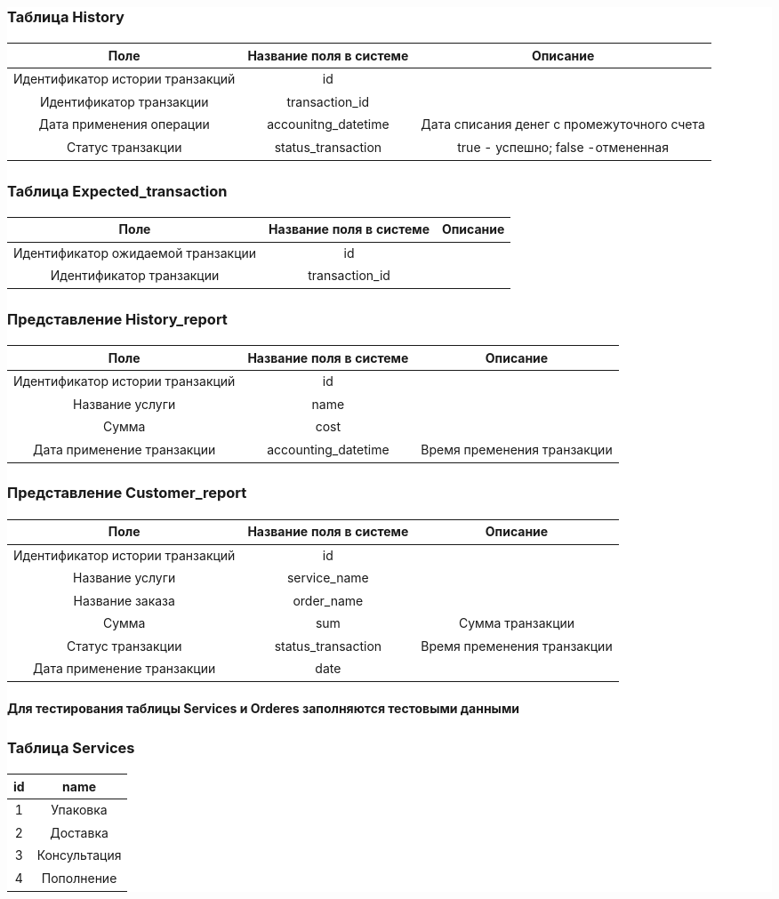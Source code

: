 ### Таблица History
| **Поле**                    | **Название поля в системе** | **Описание**
|:---------------------------:|:---------------------------:|:------------:|
| Идентификатор истории транзакций       | id | |
| Идентификатор транзакции   | transaction_id | |
| Дата применения операции    | accounitng_datetime | Дата списания денег с промежуточного счета |
| Статус транзакции     | status_transaction | true - успешно; false -отмененная |

### Таблица Expected_transaction
| **Поле**                    | **Название поля в системе** | **Описание**
|:---------------------------:|:---------------------------:|:------------:|
| Идентификатор ожидаемой транзакции      | id | |
| Идентификатор транзакции   | transaction_id | |

### Представление History_report
| **Поле**                    | **Название поля в системе** | **Описание**
|:---------------------------:|:---------------------------:|:------------:|
| Идентификатор истории транзакций       | id | |
| Название услуги   | name | |
| Cумма   | cost | |
| Дата применение транзакции   | accounting_datetime | Время пременения транзакции |

### Представление Customer_report
| **Поле**                    | **Название поля в системе** | **Описание**
|:---------------------------:|:---------------------------:|:------------:|
| Идентификатор истории транзакций  | id | |
| Название услуги   | service_name | |
| Название заказа   | order_name |  |
| Cумма   | sum | Сумма транзакции |
| Статус транзакции   | status_transaction | Время пременения транзакции |
| Дата применение транзакции   | date | |

#### Для тестирования таблицы Services и Orderes заполняются тестовыми данными

### Таблица Services
| **id**  | **name** |
|:-------:|:--------:|
| 1      | Упаковка       |
| 2      | Доставка     |
| 3      | Консультация     |
| 4      | Пополнение     |
